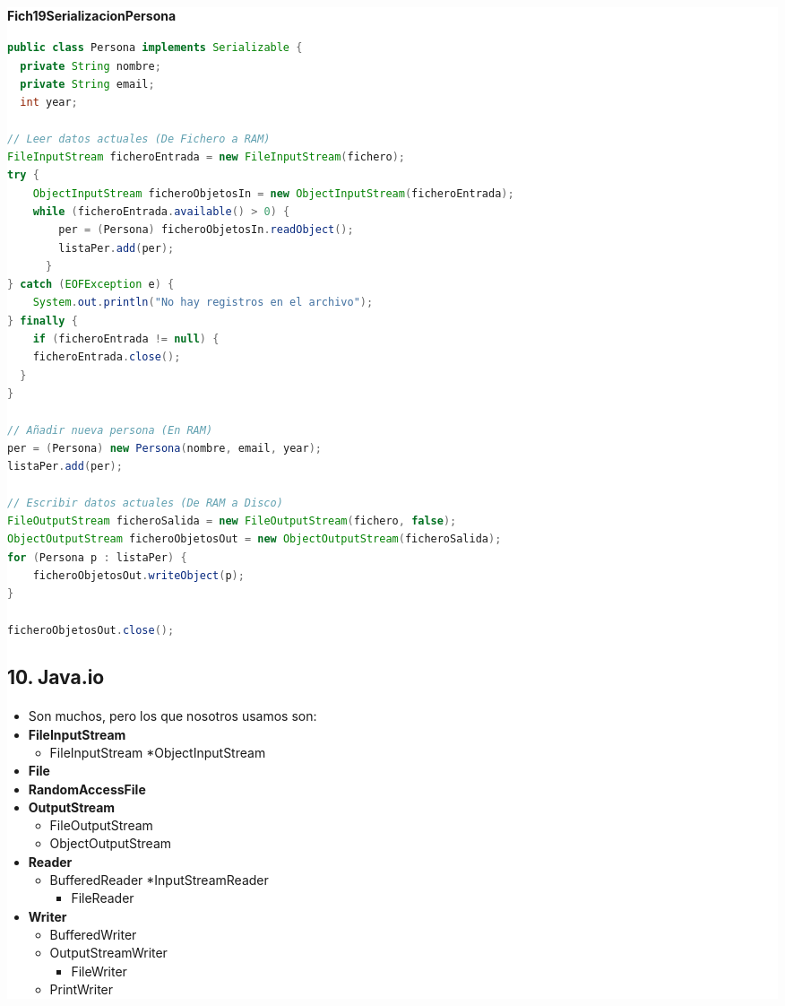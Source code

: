 **Fich19SerializacionPersona**

````java
public class Persona implements Serializable {
  private String nombre;
  private String email;
  int year;

// Leer datos actuales (De Fichero a RAM)
FileInputStream ficheroEntrada = new FileInputStream(fichero);
try {
    ObjectInputStream ficheroObjetosIn = new ObjectInputStream(ficheroEntrada);
    while (ficheroEntrada.available() > 0) {
        per = (Persona) ficheroObjetosIn.readObject();
        listaPer.add(per);
      }
} catch (EOFException e) {
    System.out.println("No hay registros en el archivo");
} finally {
    if (ficheroEntrada != null) {
    ficheroEntrada.close();
  }
}  

// Añadir nueva persona (En RAM)
per = (Persona) new Persona(nombre, email, year);
listaPer.add(per);

// Escribir datos actuales (De RAM a Disco)
FileOutputStream ficheroSalida = new FileOutputStream(fichero, false);
ObjectOutputStream ficheroObjetosOut = new ObjectOutputStream(ficheroSalida);
for (Persona p : listaPer) {
    ficheroObjetosOut.writeObject(p);
}

ficheroObjetosOut.close();
````

## 10. Java.io

- Son muchos, pero los que nosotros usamos son:
- **FileInputStream**
  * FileInputStream
  *ObjectInputStream
- **File**
- **RandomAccessFile**
- **OutputStream**
  * FileOutputStream
  * ObjectOutputStream
- **Reader**
  * BufferedReader
  *InputStreamReader
    * FileReader
- **Writer**
  * BufferedWriter
  * OutputStreamWriter
    * FileWriter
  * PrintWriter
